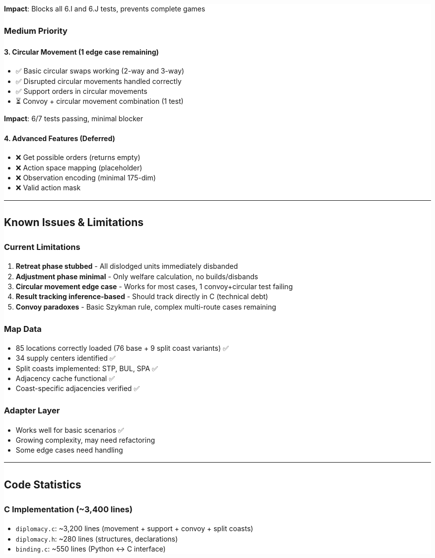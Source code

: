 **Impact**: Blocks all 6.I and 6.J tests, prevents complete games

### Medium Priority

#### 3. Circular Movement (1 edge case remaining)
- ✅ Basic circular swaps working (2-way and 3-way)
- ✅ Disrupted circular movements handled correctly
- ✅ Support orders in circular movements
- ⏳ Convoy + circular movement combination (1 test)

**Impact**: 6/7 tests passing, minimal blocker

#### 4. Advanced Features (Deferred)
- ❌ Get possible orders (returns empty)
- ❌ Action space mapping (placeholder)
- ❌ Observation encoding (minimal 175-dim)
- ❌ Valid action mask

---

## Known Issues & Limitations

### Current Limitations
1. **Retreat phase stubbed** - All dislodged units immediately disbanded
2. **Adjustment phase minimal** - Only welfare calculation, no builds/disbands
3. **Circular movement edge case** - Works for most cases, 1 convoy+circular test failing
4. **Result tracking inference-based** - Should track directly in C (technical debt)
5. **Convoy paradoxes** - Basic Szykman rule, complex multi-route cases remaining

### Map Data
- 85 locations correctly loaded (76 base + 9 split coast variants) ✅
- 34 supply centers identified ✅
- Split coasts implemented: STP, BUL, SPA ✅
- Adjacency cache functional ✅
- Coast-specific adjacencies verified ✅

### Adapter Layer
- Works well for basic scenarios ✅
- Growing complexity, may need refactoring
- Some edge cases need handling

---

## Code Statistics

### C Implementation (~3,400 lines)
- `diplomacy.c`: ~3,200 lines (movement + support + convoy + split coasts)
- `diplomacy.h`: ~280 lines (structures, declarations)
- `binding.c`: ~550 lines (Python ↔ C interface)
